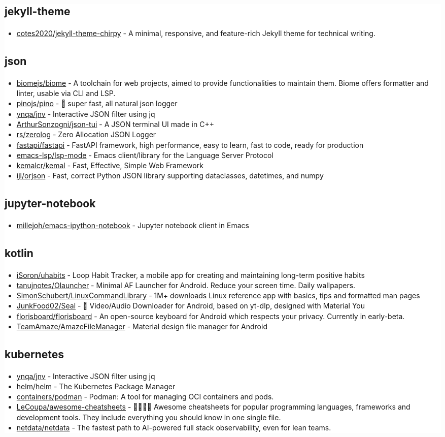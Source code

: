 ## jekyll-theme 

- [cotes2020/jekyll-theme-chirpy](https://github.com/cotes2020/jekyll-theme-chirpy) - A minimal, responsive, and feature-rich Jekyll theme for technical writing.

## json 

- [biomejs/biome](https://github.com/biomejs/biome) - A toolchain for web projects, aimed to provide functionalities to maintain them. Biome offers formatter and linter, usable via CLI and LSP.
- [pinojs/pino](https://github.com/pinojs/pino) - 🌲 super fast, all natural json logger
- [ynqa/jnv](https://github.com/ynqa/jnv) - Interactive JSON filter using jq
- [ArthurSonzogni/json-tui](https://github.com/ArthurSonzogni/json-tui) - A JSON terminal UI made in C++
- [rs/zerolog](https://github.com/rs/zerolog) - Zero Allocation JSON Logger
- [fastapi/fastapi](https://github.com/fastapi/fastapi) - FastAPI framework, high performance, easy to learn, fast to code, ready for production
- [emacs-lsp/lsp-mode](https://github.com/emacs-lsp/lsp-mode) - Emacs client/library for the Language Server Protocol
- [kemalcr/kemal](https://github.com/kemalcr/kemal) - Fast, Effective, Simple Web Framework
- [ijl/orjson](https://github.com/ijl/orjson) - Fast, correct Python JSON library supporting dataclasses, datetimes, and numpy

## jupyter-notebook 

- [millejoh/emacs-ipython-notebook](https://github.com/millejoh/emacs-ipython-notebook) - Jupyter notebook client in Emacs

## kotlin 

- [iSoron/uhabits](https://github.com/iSoron/uhabits) - Loop Habit Tracker, a mobile app for creating and maintaining long-term positive habits
- [tanujnotes/Olauncher](https://github.com/tanujnotes/Olauncher) - Minimal AF Launcher for Android. Reduce your screen time. Daily wallpapers.
- [SimonSchubert/LinuxCommandLibrary](https://github.com/SimonSchubert/LinuxCommandLibrary) - 1M+ downloads Linux reference app with basics, tips and formatted man pages
- [JunkFood02/Seal](https://github.com/JunkFood02/Seal) - 🦭 Video/Audio Downloader for Android, based on yt-dlp, designed with Material You
- [florisboard/florisboard](https://github.com/florisboard/florisboard) - An open-source keyboard for Android which respects your privacy. Currently in early-beta.
- [TeamAmaze/AmazeFileManager](https://github.com/TeamAmaze/AmazeFileManager) - Material design file manager for Android

## kubernetes 

- [ynqa/jnv](https://github.com/ynqa/jnv) - Interactive JSON filter using jq
- [helm/helm](https://github.com/helm/helm) - The Kubernetes Package Manager
- [containers/podman](https://github.com/containers/podman) - Podman: A tool for managing OCI containers and pods.
- [LeCoupa/awesome-cheatsheets](https://github.com/LeCoupa/awesome-cheatsheets) - 👩‍💻👨‍💻 Awesome cheatsheets for popular programming languages, frameworks and development tools. They include everything you should know in one single file.
- [netdata/netdata](https://github.com/netdata/netdata) - The fastest path to AI-powered full stack observability, even for lean teams.
